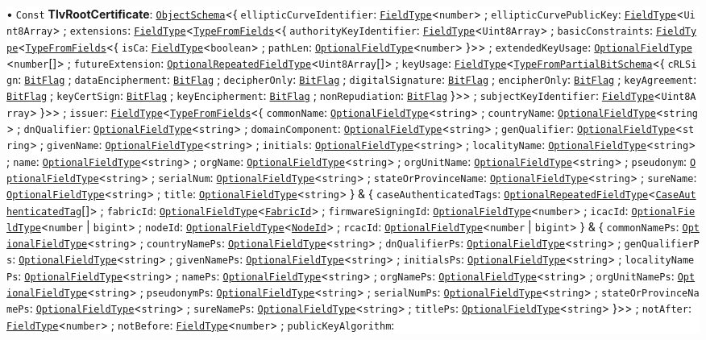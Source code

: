 • `Const` **TlvRootCertificate**: [`ObjectSchema`](../classes/tlv_export.ObjectSchema.md)\<\{ `ellipticCurveIdentifier`: [`FieldType`](../interfaces/tlv_export.FieldType.md)\<`number`\> ; `ellipticCurvePublicKey`: [`FieldType`](../interfaces/tlv_export.FieldType.md)\<`Uint8Array`\> ; `extensions`: [`FieldType`](../interfaces/tlv_export.FieldType.md)\<[`TypeFromFields`](tlv_export.md#typefromfields)\<\{ `authorityKeyIdentifier`: [`FieldType`](../interfaces/tlv_export.FieldType.md)\<`Uint8Array`\> ; `basicConstraints`: [`FieldType`](../interfaces/tlv_export.FieldType.md)\<[`TypeFromFields`](tlv_export.md#typefromfields)\<\{ `isCa`: [`FieldType`](../interfaces/tlv_export.FieldType.md)\<`boolean`\> ; `pathLen`: [`OptionalFieldType`](../interfaces/tlv_export.OptionalFieldType.md)\<`number`\>  }\>\> ; `extendedKeyUsage`: [`OptionalFieldType`](../interfaces/tlv_export.OptionalFieldType.md)\<`number`[]\> ; `futureExtension`: [`OptionalRepeatedFieldType`](../interfaces/tlv_export.OptionalRepeatedFieldType.md)\<`Uint8Array`[]\> ; `keyUsage`: [`FieldType`](../interfaces/tlv_export.FieldType.md)\<[`TypeFromPartialBitSchema`](schema_export.md#typefrompartialbitschema)\<\{ `cRLSign`: [`BitFlag`](schema_export.md#bitflag) ; `dataEncipherment`: [`BitFlag`](schema_export.md#bitflag) ; `decipherOnly`: [`BitFlag`](schema_export.md#bitflag) ; `digitalSignature`: [`BitFlag`](schema_export.md#bitflag) ; `encipherOnly`: [`BitFlag`](schema_export.md#bitflag) ; `keyAgreement`: [`BitFlag`](schema_export.md#bitflag) ; `keyCertSign`: [`BitFlag`](schema_export.md#bitflag) ; `keyEncipherment`: [`BitFlag`](schema_export.md#bitflag) ; `nonRepudiation`: [`BitFlag`](schema_export.md#bitflag)  }\>\> ; `subjectKeyIdentifier`: [`FieldType`](../interfaces/tlv_export.FieldType.md)\<`Uint8Array`\>  }\>\> ; `issuer`: [`FieldType`](../interfaces/tlv_export.FieldType.md)\<[`TypeFromFields`](tlv_export.md#typefromfields)\<\{ `commonName`: [`OptionalFieldType`](../interfaces/tlv_export.OptionalFieldType.md)\<`string`\> ; `countryName`: [`OptionalFieldType`](../interfaces/tlv_export.OptionalFieldType.md)\<`string`\> ; `dnQualifier`: [`OptionalFieldType`](../interfaces/tlv_export.OptionalFieldType.md)\<`string`\> ; `domainComponent`: [`OptionalFieldType`](../interfaces/tlv_export.OptionalFieldType.md)\<`string`\> ; `genQualifier`: [`OptionalFieldType`](../interfaces/tlv_export.OptionalFieldType.md)\<`string`\> ; `givenName`: [`OptionalFieldType`](../interfaces/tlv_export.OptionalFieldType.md)\<`string`\> ; `initials`: [`OptionalFieldType`](../interfaces/tlv_export.OptionalFieldType.md)\<`string`\> ; `localityName`: [`OptionalFieldType`](../interfaces/tlv_export.OptionalFieldType.md)\<`string`\> ; `name`: [`OptionalFieldType`](../interfaces/tlv_export.OptionalFieldType.md)\<`string`\> ; `orgName`: [`OptionalFieldType`](../interfaces/tlv_export.OptionalFieldType.md)\<`string`\> ; `orgUnitName`: [`OptionalFieldType`](../interfaces/tlv_export.OptionalFieldType.md)\<`string`\> ; `pseudonym`: [`OptionalFieldType`](../interfaces/tlv_export.OptionalFieldType.md)\<`string`\> ; `serialNum`: [`OptionalFieldType`](../interfaces/tlv_export.OptionalFieldType.md)\<`string`\> ; `stateOrProvinceName`: [`OptionalFieldType`](../interfaces/tlv_export.OptionalFieldType.md)\<`string`\> ; `sureName`: [`OptionalFieldType`](../interfaces/tlv_export.OptionalFieldType.md)\<`string`\> ; `title`: [`OptionalFieldType`](../interfaces/tlv_export.OptionalFieldType.md)\<`string`\>  } & \{ `caseAuthenticatedTags`: [`OptionalRepeatedFieldType`](../interfaces/tlv_export.OptionalRepeatedFieldType.md)\<[`CaseAuthenticatedTag`](datatype_export.md#caseauthenticatedtag)[]\> ; `fabricId`: [`OptionalFieldType`](../interfaces/tlv_export.OptionalFieldType.md)\<[`FabricId`](datatype_export.md#fabricid)\> ; `firmwareSigningId`: [`OptionalFieldType`](../interfaces/tlv_export.OptionalFieldType.md)\<`number`\> ; `icacId`: [`OptionalFieldType`](../interfaces/tlv_export.OptionalFieldType.md)\<`number` \| `bigint`\> ; `nodeId`: [`OptionalFieldType`](../interfaces/tlv_export.OptionalFieldType.md)\<[`NodeId`](datatype_export.md#nodeid)\> ; `rcacId`: [`OptionalFieldType`](../interfaces/tlv_export.OptionalFieldType.md)\<`number` \| `bigint`\>  } & \{ `commonNamePs`: [`OptionalFieldType`](../interfaces/tlv_export.OptionalFieldType.md)\<`string`\> ; `countryNamePs`: [`OptionalFieldType`](../interfaces/tlv_export.OptionalFieldType.md)\<`string`\> ; `dnQualifierPs`: [`OptionalFieldType`](../interfaces/tlv_export.OptionalFieldType.md)\<`string`\> ; `genQualifierPs`: [`OptionalFieldType`](../interfaces/tlv_export.OptionalFieldType.md)\<`string`\> ; `givenNamePs`: [`OptionalFieldType`](../interfaces/tlv_export.OptionalFieldType.md)\<`string`\> ; `initialsPs`: [`OptionalFieldType`](../interfaces/tlv_export.OptionalFieldType.md)\<`string`\> ; `localityNamePs`: [`OptionalFieldType`](../interfaces/tlv_export.OptionalFieldType.md)\<`string`\> ; `namePs`: [`OptionalFieldType`](../interfaces/tlv_export.OptionalFieldType.md)\<`string`\> ; `orgNamePs`: [`OptionalFieldType`](../interfaces/tlv_export.OptionalFieldType.md)\<`string`\> ; `orgUnitNamePs`: [`OptionalFieldType`](../interfaces/tlv_export.OptionalFieldType.md)\<`string`\> ; `pseudonymPs`: [`OptionalFieldType`](../interfaces/tlv_export.OptionalFieldType.md)\<`string`\> ; `serialNumPs`: [`OptionalFieldType`](../interfaces/tlv_export.OptionalFieldType.md)\<`string`\> ; `stateOrProvinceNamePs`: [`OptionalFieldType`](../interfaces/tlv_export.OptionalFieldType.md)\<`string`\> ; `sureNamePs`: [`OptionalFieldType`](../interfaces/tlv_export.OptionalFieldType.md)\<`string`\> ; `titlePs`: [`OptionalFieldType`](../interfaces/tlv_export.OptionalFieldType.md)\<`string`\>  }\>\> ; `notAfter`: [`FieldType`](../interfaces/tlv_export.FieldType.md)\<`number`\> ; `notBefore`: [`FieldType`](../interfaces/tlv_export.FieldType.md)\<`number`\> ; `publicKeyAlgorithm`: